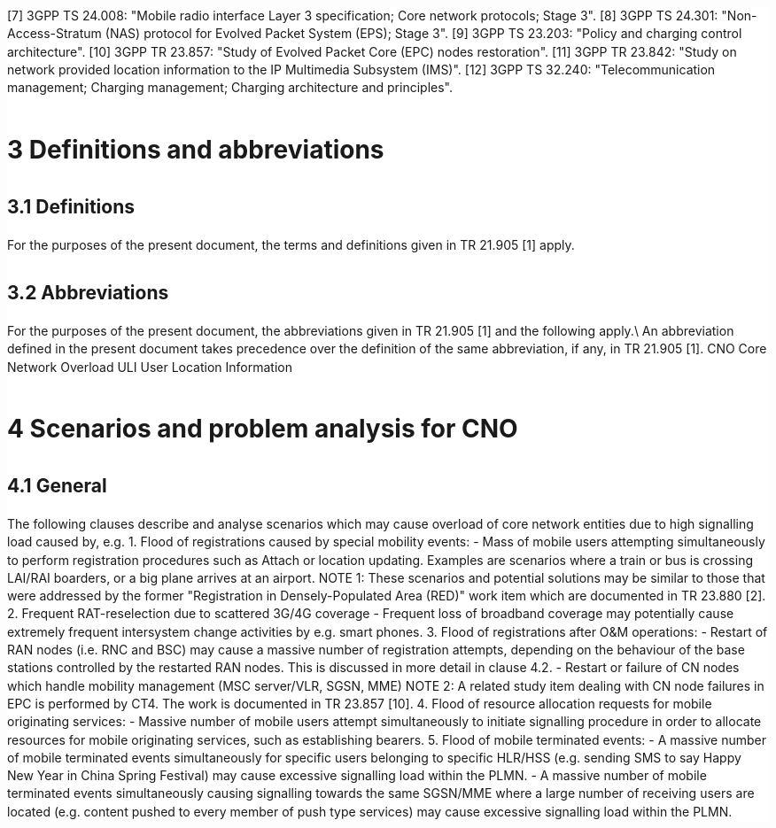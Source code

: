 [7] 3GPP TS 24.008: \"Mobile radio interface Layer 3 specification; Core
network protocols; Stage 3\".
[8] 3GPP TS 24.301: \"Non-Access-Stratum (NAS) protocol for Evolved Packet
System (EPS); Stage 3\".
[9] 3GPP TS 23.203: \"Policy and charging control architecture\".
[10] 3GPP TR 23.857: \"Study of Evolved Packet Core (EPC) nodes restoration\".
[11] 3GPP TR 23.842: \"Study on network provided location information to the
IP Multimedia Subsystem (IMS)\".
[12] 3GPP TS 32.240: \"Telecommunication management; Charging management;
Charging architecture and principles\".
# 3 Definitions and abbreviations
## 3.1 Definitions
For the purposes of the present document, the terms and definitions given in
TR 21.905 [1] apply.
## 3.2 Abbreviations
For the purposes of the present document, the abbreviations given in TR 21.905
[1] and the following apply.\ An abbreviation defined in the present document
takes precedence over the definition of the same abbreviation, if any, in TR
21.905 [1].
CNO Core Network Overload
ULI User Location Information
# 4 Scenarios and problem analysis for CNO
## 4.1 General
The following clauses describe and analyse scenarios which may cause overload
of core network entities due to high signalling load caused by, e.g.
1\. Flood of registrations caused by special mobility events:
\- Mass of mobile users attempting simultaneously to perform registration
procedures such as Attach or location updating. Examples are scenarios where a
train or bus is crossing LAI/RAI boarders, or a big plane arrives at an
airport.
NOTE 1: These scenarios and potential solutions may be similar to those that
were addressed by the former \"Registration in Densely-Populated Area (RED)\"
work item which are documented in TR 23.880 [2].
2\. Frequent RAT-reselection due to scattered 3G/4G coverage
\- Frequent loss of broadband coverage may potentially cause extremely
frequent intersystem change activities by e.g. smart phones.
3\. Flood of registrations after O&M operations:
\- Restart of RAN nodes (i.e. RNC and BSC) may cause a massive number of
registration attempts, depending on the behaviour of the base stations
controlled by the restarted RAN nodes. This is discussed in more detail in
clause 4.2.
\- Restart or failure of CN nodes which handle mobility management (MSC
server/VLR, SGSN, MME)
NOTE 2: A related study item dealing with CN node failures in EPC is performed
by CT4. The work is documented in TR 23.857 [10].
4\. Flood of resource allocation requests for mobile originating services:
\- Massive number of mobile users attempt simultaneously to initiate
signalling procedure in order to allocate resources for mobile originating
services, such as establishing bearers.
5\. Flood of mobile terminated events:
\- A massive number of mobile terminated events simultaneously for specific
users belonging to specific HLR/HSS (e.g. sending SMS to say Happy New Year in
China Spring Festival) may cause excessive signalling load within the PLMN.
\- A massive number of mobile terminated events simultaneously causing
signalling towards the same SGSN/MME where a large number of receiving users
are located (e.g. content pushed to every member of push type services) may
cause excessive signalling load within the PLMN.